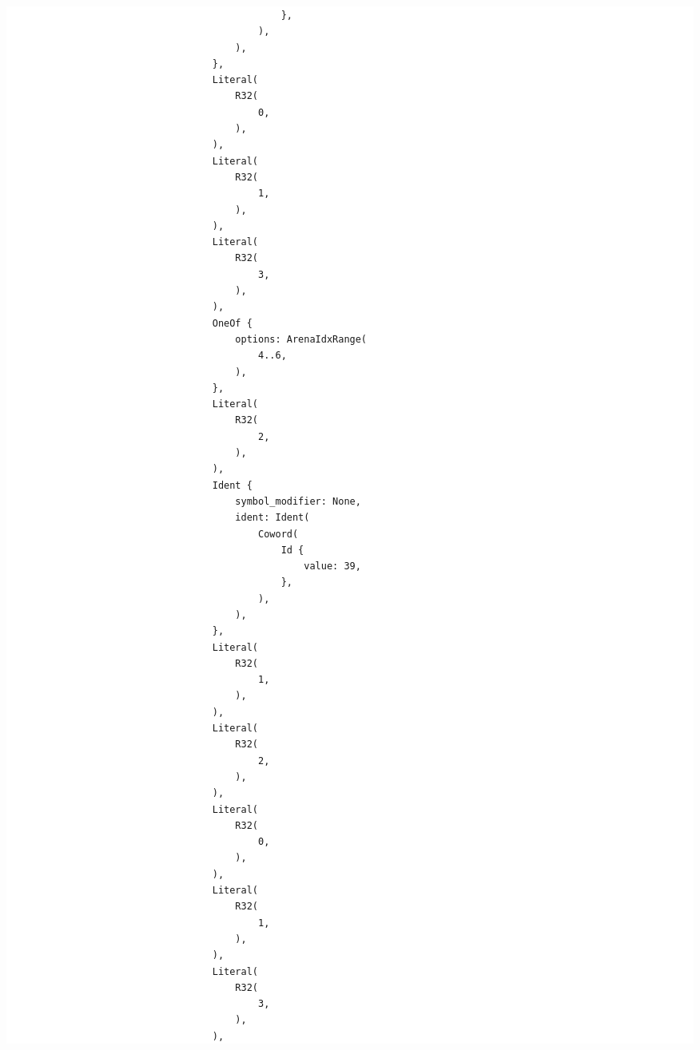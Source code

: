                                                     },
                                                ),
                                            ),
                                        },
                                        Literal(
                                            R32(
                                                0,
                                            ),
                                        ),
                                        Literal(
                                            R32(
                                                1,
                                            ),
                                        ),
                                        Literal(
                                            R32(
                                                3,
                                            ),
                                        ),
                                        OneOf {
                                            options: ArenaIdxRange(
                                                4..6,
                                            ),
                                        },
                                        Literal(
                                            R32(
                                                2,
                                            ),
                                        ),
                                        Ident {
                                            symbol_modifier: None,
                                            ident: Ident(
                                                Coword(
                                                    Id {
                                                        value: 39,
                                                    },
                                                ),
                                            ),
                                        },
                                        Literal(
                                            R32(
                                                1,
                                            ),
                                        ),
                                        Literal(
                                            R32(
                                                2,
                                            ),
                                        ),
                                        Literal(
                                            R32(
                                                0,
                                            ),
                                        ),
                                        Literal(
                                            R32(
                                                1,
                                            ),
                                        ),
                                        Literal(
                                            R32(
                                                3,
                                            ),
                                        ),